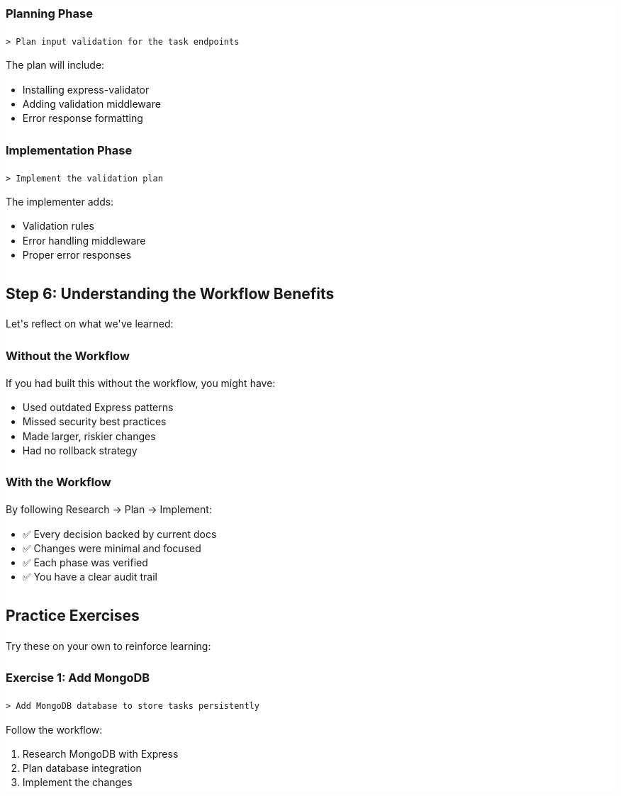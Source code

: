 ### Planning Phase

```
> Plan input validation for the task endpoints
```

The plan will include:
- Installing express-validator
- Adding validation middleware
- Error response formatting

### Implementation Phase

```
> Implement the validation plan
```

The implementer adds:
- Validation rules
- Error handling middleware
- Proper error responses

## Step 6: Understanding the Workflow Benefits

Let's reflect on what we've learned:

### Without the Workflow
If you had built this without the workflow, you might have:
- Used outdated Express patterns
- Missed security best practices
- Made larger, riskier changes
- Had no rollback strategy

### With the Workflow
By following Research → Plan → Implement:
- ✅ Every decision backed by current docs
- ✅ Changes were minimal and focused
- ✅ Each phase was verified
- ✅ You have a clear audit trail

## Practice Exercises

Try these on your own to reinforce learning:

### Exercise 1: Add MongoDB
```
> Add MongoDB database to store tasks persistently
```
Follow the workflow:
1. Research MongoDB with Express
2. Plan database integration
3. Implement the changes
